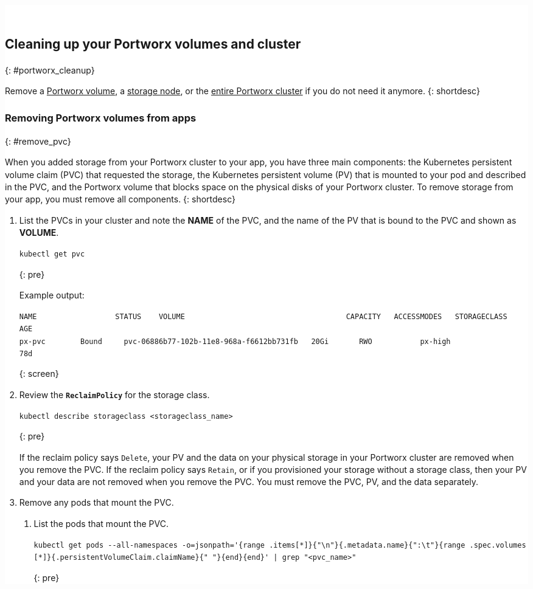 </dl>

<br />

## Cleaning up your Portworx volumes and cluster
{: #portworx_cleanup}

Remove a [Portworx volume](#remove_pvc), a [storage node](#remove_storage_node_cluster), or the [entire Portworx cluster](#remove_storage_node_cluster) if you do not need it anymore.
{: shortdesc}

### Removing Portworx volumes from apps
{: #remove_pvc}

When you added storage from your Portworx cluster to your app, you have three main components: the Kubernetes persistent volume claim (PVC) that requested the storage, the Kubernetes persistent volume (PV) that is mounted to your pod and described in the PVC, and the Portworx volume that blocks space on the physical disks of your Portworx cluster. To remove storage from your app, you must remove all components.
{: shortdesc}

1. List the PVCs in your cluster and note the **NAME** of the PVC, and the name of the PV that is bound to the PVC and shown as **VOLUME**.
    ```
    kubectl get pvc
    ```
    {: pre}

    Example output:
    ```
    NAME                  STATUS    VOLUME                                     CAPACITY   ACCESSMODES   STORAGECLASS            AGE
    px-pvc		  Bound     pvc-06886b77-102b-11e8-968a-f6612bb731fb   20Gi       RWO           px-high                 78d
    ```
    {: screen}

2. Review the **`ReclaimPolicy`** for the storage class.
   ```
   kubectl describe storageclass <storageclass_name>
   ```
   {: pre}

   If the reclaim policy says `Delete`, your PV and the data on your physical storage in your Portworx cluster are removed when you remove the PVC. If the reclaim policy says `Retain`, or if you provisioned your storage without a storage class, then your PV and your data are not removed when you remove the PVC. You must remove the PVC, PV, and the data separately.

3. Remove any pods that mount the PVC.
   1. List the pods that mount the PVC.
      ```
      kubectl get pods --all-namespaces -o=jsonpath='{range .items[*]}{"\n"}{.metadata.name}{":\t"}{range .spec.volumes[*]}{.persistentVolumeClaim.claimName}{" "}{end}{end}' | grep "<pvc_name>"
      ```
      {: pre}
